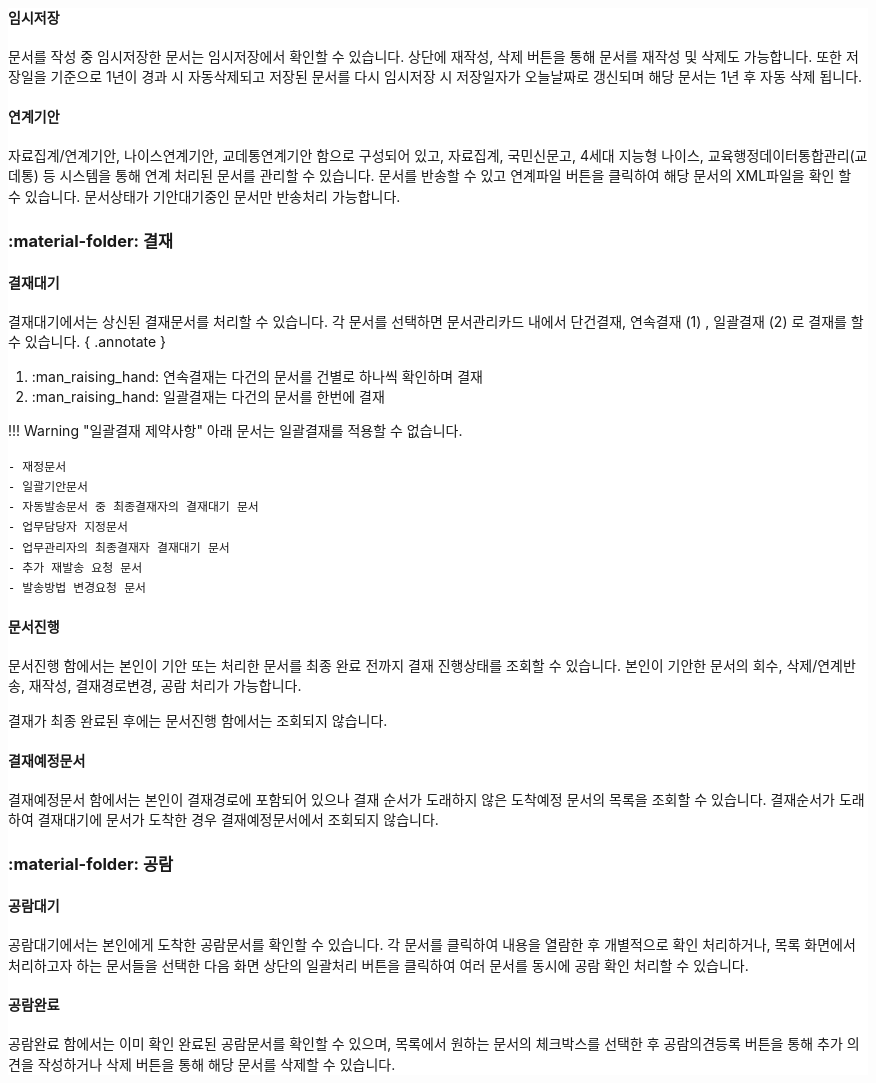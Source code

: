 
#### 임시저장

문서를 작성 중 임시저장한 문서는 임시저장에서 확인할 수 있습니다. 상단에 재작성, 삭제 버튼을 통해 문서를 재작성 및 삭제도 가능합니다. 또한 저장일을 기준으로 1년이 경과 시 자동삭제되고 저장된 문서를 다시 임시저장 시 저장일자가 오늘날짜로 갱신되며 해당 문서는 1년 후 자동 삭제 됩니다.

#### 연계기안

자료집계/연계기안, 나이스연계기안, 교데통연계기안 함으로 구성되어 있고, 자료집계, 국민신문고, 4세대 지능형 나이스, 교육행정데이터통합관리(교데통) 등 시스템을 통해 연계 처리된 문서를 관리할 수 있습니다. 문서를 반송할 수 있고 연계파일 버튼을 클릭하여 해당 문서의 XML파일을 확인 할 수 있습니다. 문서상태가 기안대기중인 문서만 반송처리 가능합니다.

### :material-folder: 결재

#### 결재대기

결재대기에서는 상신된 결재문서를 처리할 수 있습니다. 각 문서를 선택하면 문서관리카드 내에서 단건결재, 연속결재 (1) , 일괄결재 (2) 로 결재를 할 수 있습니다.
{ .annotate }

1.  :man_raising_hand: 연속결재는 다건의 문서를 건별로 하나씩 확인하며 결재
2.  :man_raising_hand: 일괄결재는 다건의 문서를 한번에 결재

!!! Warning "일괄결재 제약사항"
	아래 문서는 일괄결재를 적용할 수 없습니다.

    - 재정문서
	- 일괄기안문서
	- 자동발송문서 중 최종결재자의 결재대기 문서
	- 업무담당자 지정문서
	- 업무관리자의 최종결재자 결재대기 문서
	- 추가 재발송 요청 문서
	- 발송방법 변경요청 문서

#### 문서진행

문서진행 함에서는 본인이 기안 또는 처리한 문서를 최종 완료 전까지 결재 진행상태를 조회할 수 있습니다. 본인이 기안한 문서의 회수, 삭제/연계반송, 재작성, 결재경로변경, 공람 처리가 가능합니다. 

결재가 최종 완료된 후에는 문서진행 함에서는 조회되지 않습니다.

#### 결재예정문서

결재예정문서 함에서는 본인이 결재경로에 포함되어 있으나 결재 순서가 도래하지 않은 도착예정 문서의 목록을 조회할 수 있습니다. 결재순서가 도래하여 결재대기에 문서가 도착한 경우 결재예정문서에서 조회되지 않습니다.

### :material-folder: 공람

#### 공람대기

공람대기에서는 본인에게 도착한 공람문서를 확인할 수 있습니다. 각 문서를 클릭하여 내용을 열람한 후 개별적으로 확인 처리하거나, 목록 화면에서 처리하고자 하는 문서들을 선택한 다음 화면 상단의 일괄처리 버튼을 클릭하여 여러 문서를 동시에 공람 확인 처리할 수 있습니다.

#### 공람완료

공람완료 함에서는 이미 확인 완료된 공람문서를 확인할 수 있으며, 목록에서 원하는 문서의 체크박스를 선택한 후 공람의견등록 버튼을 통해 추가 의견을 작성하거나 삭제 버튼을 통해 해당 문서를 삭제할 수 있습니다.
